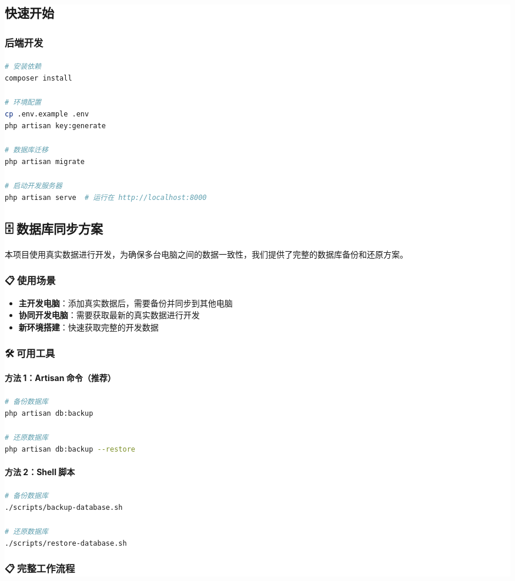 ## 快速开始

### 后端开发

```bash
# 安装依赖
composer install

# 环境配置
cp .env.example .env
php artisan key:generate

# 数据库迁移
php artisan migrate

# 启动开发服务器
php artisan serve  # 运行在 http://localhost:8000
```

## 🗄️ 数据库同步方案

本项目使用真实数据进行开发，为确保多台电脑之间的数据一致性，我们提供了完整的数据库备份和还原方案。

### 📋 使用场景

-   **主开发电脑**：添加真实数据后，需要备份并同步到其他电脑
-   **协同开发电脑**：需要获取最新的真实数据进行开发
-   **新环境搭建**：快速获取完整的开发数据

### 🛠️ 可用工具

#### 方法 1：Artisan 命令（推荐）

```bash
# 备份数据库
php artisan db:backup

# 还原数据库
php artisan db:backup --restore
```

#### 方法 2：Shell 脚本

```bash
# 备份数据库
./scripts/backup-database.sh

# 还原数据库
./scripts/restore-database.sh
```

### 📋 完整工作流程
